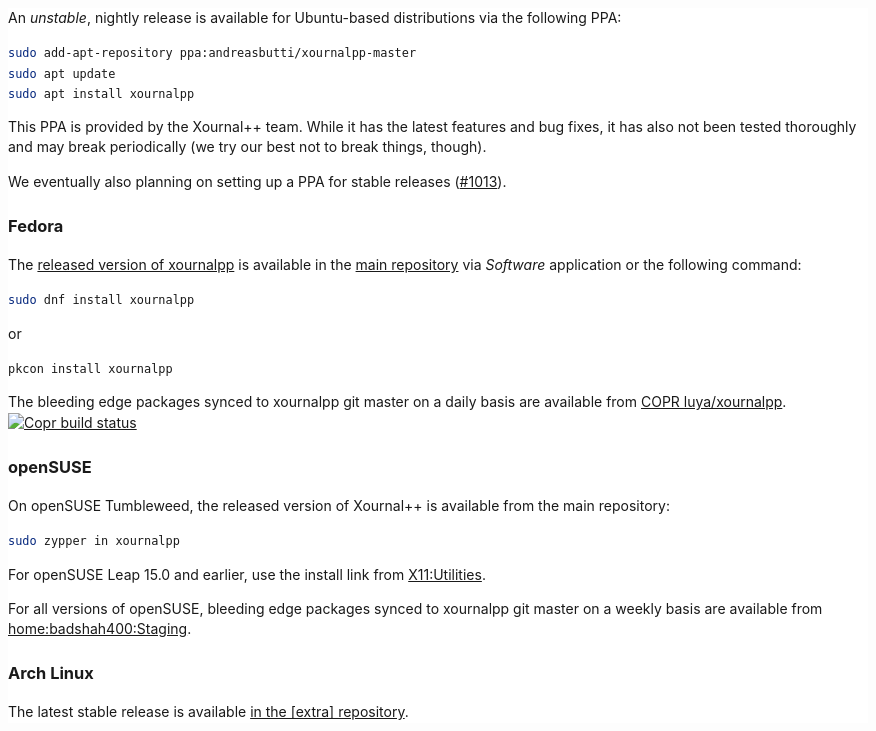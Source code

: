 An _unstable_, nightly release is available for Ubuntu-based distributions via the following PPA:

```bash
sudo add-apt-repository ppa:andreasbutti/xournalpp-master
sudo apt update
sudo apt install xournalpp
```

This PPA is provided by the Xournal++ team. While it has the latest features and
bug fixes, it has also not been tested thoroughly and may break periodically (we
try our best not to break things, though).

We eventually also planning on setting up a PPA for stable releases
([#1013](https://github.com/xournalpp/xournalpp/issues/1013)).

### Fedora

The [released version of
xournalpp](https://src.fedoraproject.org/rpms/xournalpp) is available in the
[main repository](https://bodhi.fedoraproject.org/updates/?packages=xournalpp)
via _Software_ application or the following command:

```bash
sudo dnf install xournalpp
```
or 
```bash
pkcon install xournalpp
```

The bleeding edge packages synced to xournalpp git master on a daily basis are available from [COPR luya/xournalpp](https://copr.fedorainfracloud.org/coprs/luya/xournalpp/).
[![Copr build status](https://copr.fedorainfracloud.org/coprs/luya/xournalpp/package/xournalpp/status_image/last_build.png)](https://copr.fedorainfracloud.org/coprs/luya/xournalpp/package/xournalpp/)

### openSUSE

On openSUSE Tumbleweed, the released version of Xournal++ is available from the
main repository:

```bash
sudo zypper in xournalpp
```

For openSUSE Leap 15.0 and earlier, use the install link from
[X11:Utilities](https://software.opensuse.org//download.html?project=X11%3AUtilities&package=xournalpp).

For all versions of openSUSE, bleeding edge packages synced to xournalpp git
master on a weekly basis are available from
[home:badshah400:Staging](https://software.opensuse.org//download.html?project=home%3Abadshah400%3AStaging&package=xournalpp).

### Arch Linux

The latest stable release is available [in the [extra]
repository](https://www.archlinux.org/packages/?q=xournalpp).
